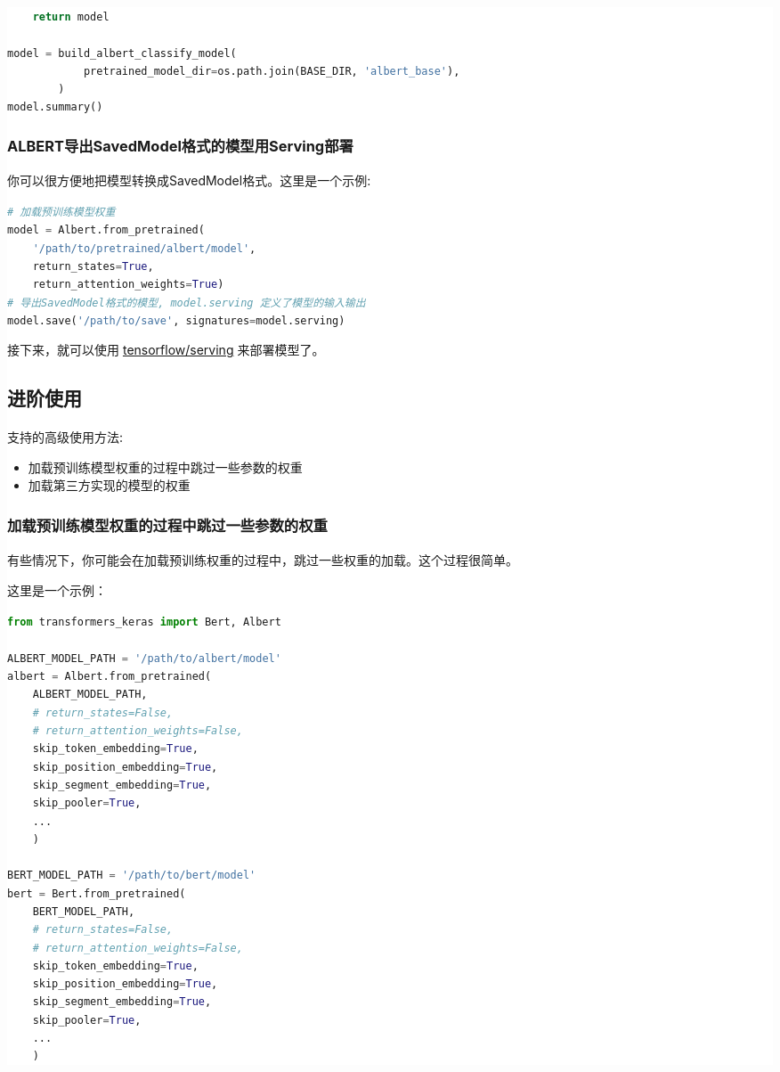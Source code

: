 ```python
    return model

model = build_albert_classify_model(
            pretrained_model_dir=os.path.join(BASE_DIR, 'albert_base'),
        )
model.summary()
```


### ALBERT导出SavedModel格式的模型用Serving部署

你可以很方便地把模型转换成SavedModel格式。这里是一个示例:

```python
# 加载预训练模型权重
model = Albert.from_pretrained(
    '/path/to/pretrained/albert/model', 
    return_states=True, 
    return_attention_weights=True)
# 导出SavedModel格式的模型, model.serving 定义了模型的输入输出
model.save('/path/to/save', signatures=model.serving)
```

接下来，就可以使用 [tensorflow/serving](https://github.com/tensorflow/serving) 来部署模型了。


## 进阶使用

支持的高级使用方法:

* 加载预训练模型权重的过程中跳过一些参数的权重
* 加载第三方实现的模型的权重

### 加载预训练模型权重的过程中跳过一些参数的权重

有些情况下，你可能会在加载预训练权重的过程中，跳过一些权重的加载。这个过程很简单。

这里是一个示例：

```python
from transformers_keras import Bert, Albert

ALBERT_MODEL_PATH = '/path/to/albert/model'
albert = Albert.from_pretrained(
    ALBERT_MODEL_PATH,
    # return_states=False,
    # return_attention_weights=False,
    skip_token_embedding=True,
    skip_position_embedding=True,
    skip_segment_embedding=True,
    skip_pooler=True,
    ...
    )

BERT_MODEL_PATH = '/path/to/bert/model'
bert = Bert.from_pretrained(
    BERT_MODEL_PATH,
    # return_states=False,
    # return_attention_weights=False,
    skip_token_embedding=True,
    skip_position_embedding=True,
    skip_segment_embedding=True,
    skip_pooler=True,
    ...
    )
```
